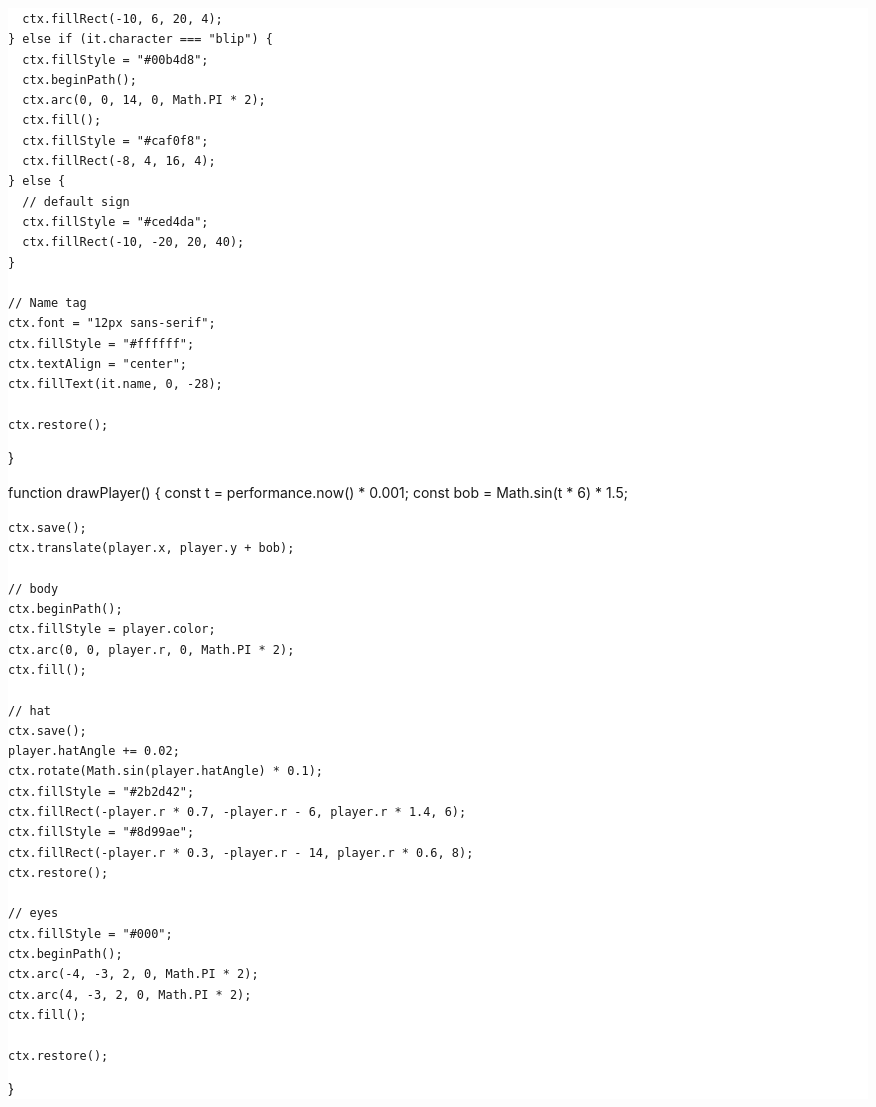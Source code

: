       ctx.fillRect(-10, 6, 20, 4);
    } else if (it.character === "blip") {
      ctx.fillStyle = "#00b4d8";
      ctx.beginPath();
      ctx.arc(0, 0, 14, 0, Math.PI * 2);
      ctx.fill();
      ctx.fillStyle = "#caf0f8";
      ctx.fillRect(-8, 4, 16, 4);
    } else {
      // default sign
      ctx.fillStyle = "#ced4da";
      ctx.fillRect(-10, -20, 20, 40);
    }

    // Name tag
    ctx.font = "12px sans-serif";
    ctx.fillStyle = "#ffffff";
    ctx.textAlign = "center";
    ctx.fillText(it.name, 0, -28);

    ctx.restore();
  }

  function drawPlayer() {
    const t = performance.now() * 0.001;
    const bob = Math.sin(t * 6) * 1.5;

    ctx.save();
    ctx.translate(player.x, player.y + bob);

    // body
    ctx.beginPath();
    ctx.fillStyle = player.color;
    ctx.arc(0, 0, player.r, 0, Math.PI * 2);
    ctx.fill();

    // hat
    ctx.save();
    player.hatAngle += 0.02;
    ctx.rotate(Math.sin(player.hatAngle) * 0.1);
    ctx.fillStyle = "#2b2d42";
    ctx.fillRect(-player.r * 0.7, -player.r - 6, player.r * 1.4, 6);
    ctx.fillStyle = "#8d99ae";
    ctx.fillRect(-player.r * 0.3, -player.r - 14, player.r * 0.6, 8);
    ctx.restore();

    // eyes
    ctx.fillStyle = "#000";
    ctx.beginPath();
    ctx.arc(-4, -3, 2, 0, Math.PI * 2);
    ctx.arc(4, -3, 2, 0, Math.PI * 2);
    ctx.fill();

    ctx.restore();
  }

